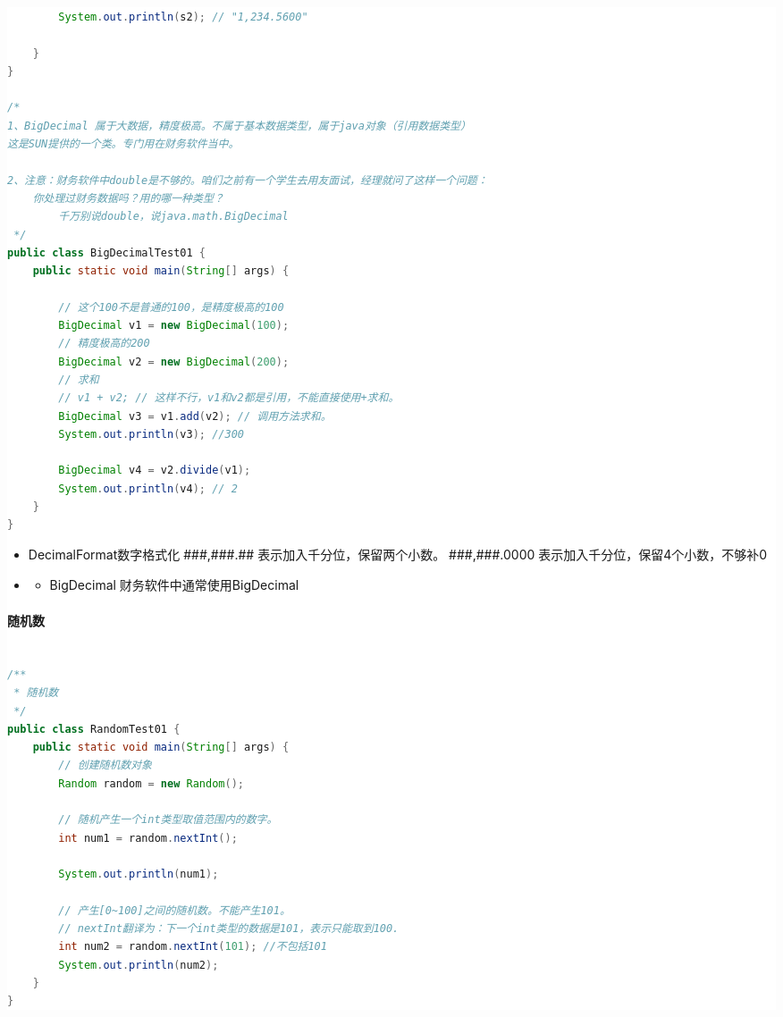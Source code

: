 ```java
        System.out.println(s2); // "1,234.5600"

    }
}

/*
1、BigDecimal 属于大数据，精度极高。不属于基本数据类型，属于java对象（引用数据类型）
这是SUN提供的一个类。专门用在财务软件当中。

2、注意：财务软件中double是不够的。咱们之前有一个学生去用友面试，经理就问了这样一个问题：
    你处理过财务数据吗？用的哪一种类型？
        千万别说double，说java.math.BigDecimal
 */
public class BigDecimalTest01 {
    public static void main(String[] args) {

        // 这个100不是普通的100，是精度极高的100
        BigDecimal v1 = new BigDecimal(100);
        // 精度极高的200
        BigDecimal v2 = new BigDecimal(200);
        // 求和
        // v1 + v2; // 这样不行，v1和v2都是引用，不能直接使用+求和。
        BigDecimal v3 = v1.add(v2); // 调用方法求和。
        System.out.println(v3); //300

        BigDecimal v4 = v2.divide(v1);
        System.out.println(v4); // 2
    }
}

```

- DecimalFormat数字格式化
###,###.## 表示加入千分位，保留两个小数。
###,###.0000 表示加入千分位，保留4个小数，不够补0

- - BigDecimal
财务软件中通常使用BigDecimal

#### 随机数


```java

/**
 * 随机数
 */
public class RandomTest01 {
    public static void main(String[] args) {
        // 创建随机数对象
        Random random = new Random();

        // 随机产生一个int类型取值范围内的数字。
        int num1 = random.nextInt();

        System.out.println(num1);

        // 产生[0~100]之间的随机数。不能产生101。
        // nextInt翻译为：下一个int类型的数据是101，表示只能取到100.
        int num2 = random.nextInt(101); //不包括101
        System.out.println(num2);
    }
}


```
